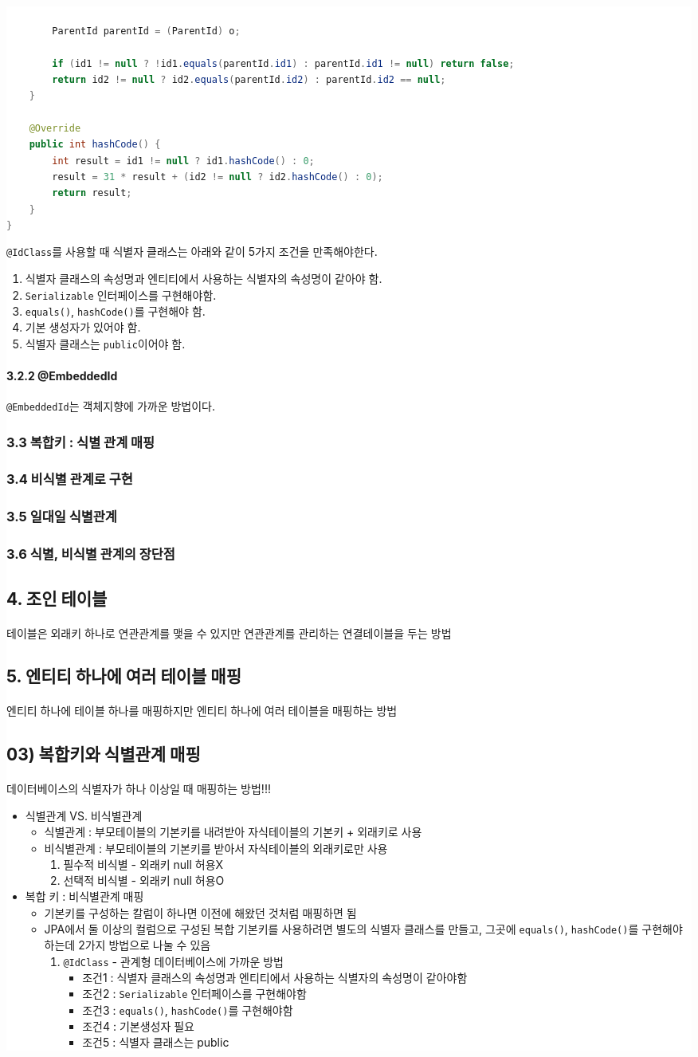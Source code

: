 ```java

        ParentId parentId = (ParentId) o;

        if (id1 != null ? !id1.equals(parentId.id1) : parentId.id1 != null) return false;
        return id2 != null ? id2.equals(parentId.id2) : parentId.id2 == null;
    }

    @Override
    public int hashCode() {
        int result = id1 != null ? id1.hashCode() : 0;
        result = 31 * result + (id2 != null ? id2.hashCode() : 0);
        return result;
    }
}
```

`@IdClass`를 사용할 때 식별자 클래스는 아래와 같이 5가지 조건을 만족해야한다.
1. 식별자 클래스의 속성명과 엔티티에서 사용하는 식별자의 속성명이 같아야 함.
2. `Serializable` 인터페이스를 구현해야함.
3. `equals()`, `hashCode()`를 구현해야 함.
4. 기본 생성자가 있어야 함.
5. 식별자 클래스는 `public`이어야 함.

#### 3.2.2 @EmbeddedId

`@EmbeddedId`는 객체지향에 가까운 방법이다.

### 3.3 복합키 : 식별 관계 매핑

### 3.4 비식별 관계로 구현

### 3.5 일대일 식별관계

### 3.6 식별, 비식별 관계의 장단점


## 4. 조인 테이블

테이블은 외래키 하나로 연관관계를 맺을 수 있지만 연관관계를 관리하는 연결테이블을 두는 방법

## 5. 엔티티 하나에 여러 테이블 매핑

엔티티 하나에 테이블 하나를 매핑하지만 엔티티 하나에 여러 테이블을 매핑하는 방법


## 03) 복합키와 식별관계 매핑
데이터베이스의 식별자가 하나 이상일 때 매핑하는 방법!!!

- 식별관계 VS. 비식별관계
    - 식별관계 : 부모테이블의 기본키를 내려받아 자식테이블의 기본키 + 외래키로 사용
    - 비식별관계 : 부모테이블의 기본키를 받아서 자식테이블의 외래키로만 사용
        1. 필수적 비식별 - 외래키 null 허용X
        2. 선택적 비식별 - 외래키 null 허용O
- 복합 키 : 비식별관계 매핑
    - 기본키를 구성하는 칼럼이 하나면 이전에 해왔던 것처럼 매핑하면 됨
    - JPA에서 둘 이상의 컬럼으로 구성된 복합 기본키를 사용하려면 별도의 식별자 클래스를 만들고, 그곳에 `equals()`, `hashCode()`를 구현해야하는데 2가지 방법으로 나눌 수 있음
        1. `@IdClass` - 관계형 데이터베이스에 가까운 방법
            * 조건1 : 식별자 클래스의 속성명과 엔티티에서 사용하는 식별자의 속성명이 같아야함
            * 조건2 : `Serializable` 인터페이스를 구현해야함
            * 조건3 : `equals()`, `hashCode()`를 구현해야함
            * 조건4 : 기본생성자 필요
            * 조건5 : 식별자 클래스는 public